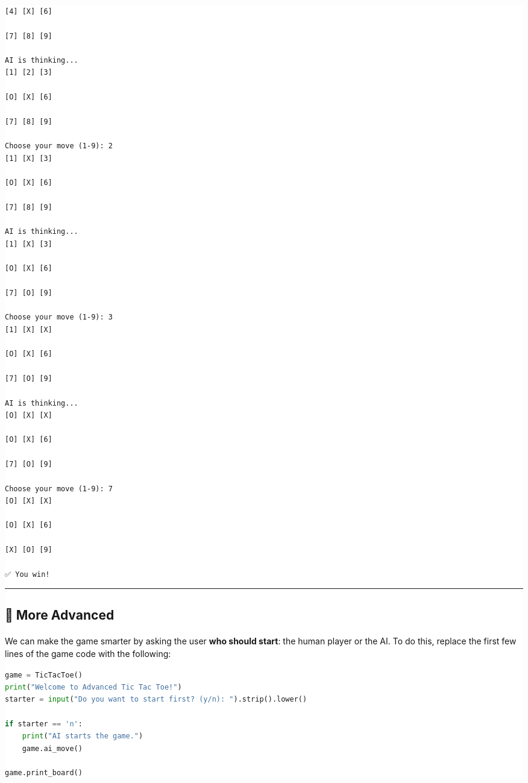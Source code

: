     [4] [X] [6] 
    
    [7] [8] [9] 
    
    AI is thinking...
    [1] [2] [3] 
    
    [O] [X] [6] 
    
    [7] [8] [9] 
    
    Choose your move (1-9): 2
    [1] [X] [3] 
    
    [O] [X] [6] 
    
    [7] [8] [9] 
    
    AI is thinking...
    [1] [X] [3] 
    
    [O] [X] [6] 
    
    [7] [O] [9] 
    
    Choose your move (1-9): 3
    [1] [X] [X] 
    
    [O] [X] [6] 
    
    [7] [O] [9] 
    
    AI is thinking...
    [O] [X] [X] 
    
    [O] [X] [6] 
    
    [7] [O] [9] 
    
    Choose your move (1-9): 7
    [O] [X] [X] 
    
    [O] [X] [6] 
    
    [X] [O] [9] 
    
    ✅ You win!

---

## 🚀 More Advanced

We can make the game smarter by asking the user **who should start**: the human player or the AI. To do this, replace the first few lines of the game code with the following:

```python
game = TicTacToe()
print("Welcome to Advanced Tic Tac Toe!")
starter = input("Do you want to start first? (y/n): ").strip().lower()

if starter == 'n':
    print("AI starts the game.")
    game.ai_move()

game.print_board()
```
